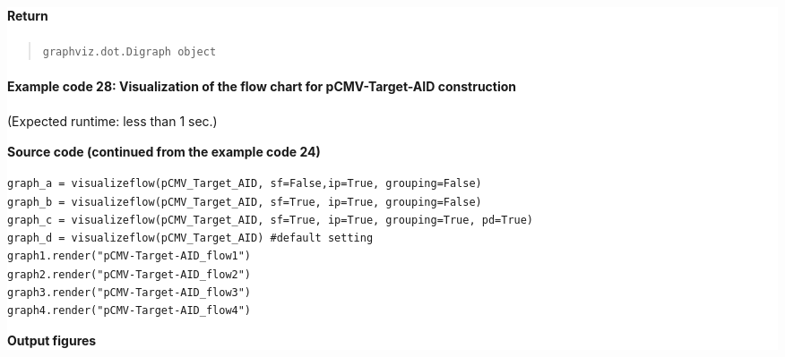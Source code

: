 #### Return

> `graphviz.dot.Digraph object`

#### Example code 28: Visualization of the flow chart for pCMV-Target-AID construction

  (Expected runtime: less than 1 sec.) 

  **Source code (continued from the example code 24)**

```
graph_a = visualizeflow(pCMV_Target_AID, sf=False,ip=True, grouping=False)
graph_b = visualizeflow(pCMV_Target_AID, sf=True, ip=True, grouping=False)
graph_c = visualizeflow(pCMV_Target_AID, sf=True, ip=True, grouping=True, pd=True)
graph_d = visualizeflow(pCMV_Target_AID) #default setting
graph1.render("pCMV-Target-AID_flow1")
graph2.render("pCMV-Target-AID_flow2")
graph3.render("pCMV-Target-AID_flow3")
graph4.render("pCMV-Target-AID_flow4")
```

  **Output figures**
